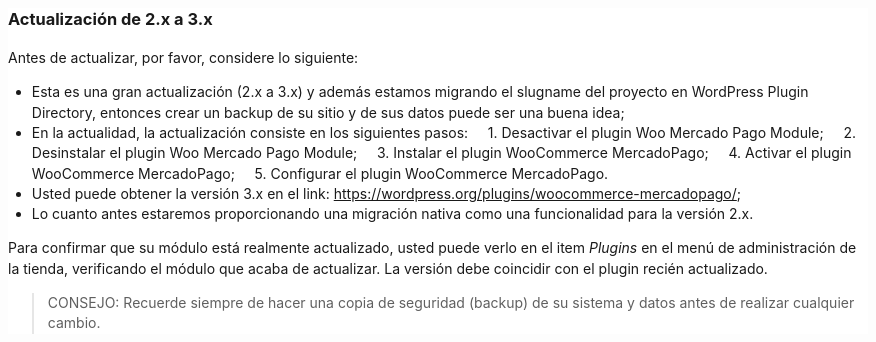 ### Actualización de 2.x a 3.x
Antes de actualizar, por favor, considere lo siguiente:
* Esta es una gran actualización (2.x a 3.x) y además estamos migrando el slugname del proyecto en WordPress Plugin Directory, entonces crear un backup de su sitio y de sus datos puede ser una buena idea;
* En la actualidad, la actualización consiste en los siguientes pasos:
    1. Desactivar el plugin Woo Mercado Pago Module;
    2. Desinstalar el plugin Woo Mercado Pago Module;
    3. Instalar el plugin WooCommerce MercadoPago;
    4. Activar el plugin WooCommerce MercadoPago;
    5. Configurar el plugin WooCommerce MercadoPago.
* Usted puede obtener la versión 3.x en el link: https://wordpress.org/plugins/woocommerce-mercadopago/;
* Lo cuanto antes estaremos proporcionando una migración nativa como una funcionalidad para la versión 2.x.

Para confirmar que su módulo está realmente actualizado, usted puede verlo en el item *Plugins* en el menú de administración de la tienda, verificando el módulo que acaba de actualizar. La versión debe coincidir con el plugin recién actualizado.

> CONSEJO: Recuerde siempre de hacer una copia de seguridad (backup) de su sistema y datos antes de realizar cualquier cambio.
